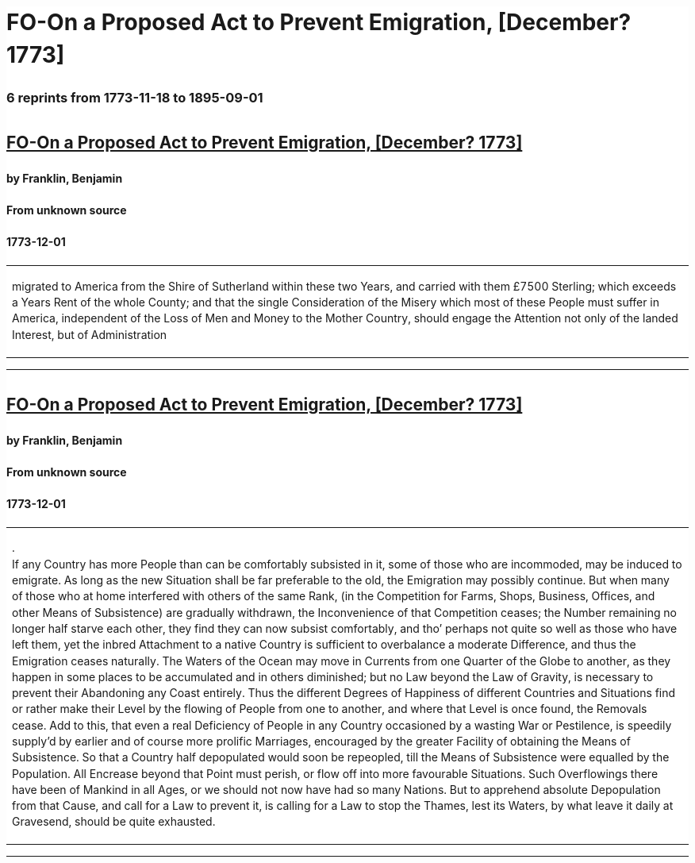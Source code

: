 
# FO-On a Proposed Act to Prevent Emigration, [December? 1773]

### 6 reprints from 1773-11-18 to 1895-09-01

## [FO-On a Proposed Act to Prevent Emigration, [December? 1773]](https://founders.archives.gov/documents/Franklin/01-20-02-0278)

#### by Franklin, Benjamin

#### From unknown source

#### 1773-12-01

<table style="width: 100%;"><tr><td style="width: 50%">

migrated to America from the Shire of Sutherland within these two Years, and carried with them £7500 Sterling; which exceeds a Years Rent of the whole County; and that the single Consideration of the Misery which most of these People must suffer in America, independent of the Loss of Men and Money to the Mother Country, should engage the Attention not only of the landed Interest, but of Administration
</td></tr></table>

---

## [FO-On a Proposed Act to Prevent Emigration, [December? 1773]](https://founders.archives.gov/documents/Franklin/01-20-02-0278)

#### by Franklin, Benjamin

#### From unknown source

#### 1773-12-01

<table style="width: 100%;"><tr><td style="width: 50%">

.  
If any Country has more People than can be comfortably subsisted in it, some of those who are incommoded, may be induced to emigrate. As long as the new Situation shall be far preferable to the old, the Emigration may possibly continue. But when many of those who at home interfered with others of the same Rank, (in the Competition for Farms, Shops, Business, Offices, and other Means of Subsistence) are gradually withdrawn, the Inconvenience of that Competition ceases; the Number remaining no longer half starve each other, they find they can now subsist comfortably, and tho’ perhaps not quite so well as those who have left them, yet the inbred Attachment to a native Country is sufficient to overbalance a moderate Difference, and thus the Emigration ceases naturally. The Waters of the Ocean may move in Currents from one Quarter of the Globe to another, as they happen in some places to be accumulated and in others diminished; but no Law beyond the Law of Gravity, is necessary to prevent their Abandoning any Coast entirely. Thus the different Degrees of Happiness of different Countries and Situations find or rather make their Level by the flowing of People from one to another, and where that Level is once found, the Removals cease. Add to this, that even a real Deficiency of People in any Country occasioned by a wasting War or Pestilence, is speedily supply’d by earlier and of course more prolific Marriages, encouraged by the greater Facility of obtaining the Means of Subsistence. So that a Country half depopulated would soon be repeopled, till the Means of Subsistence were equalled by the Population. All Encrease beyond that Point must perish, or flow off into more favourable Situations. Such Overflowings there have been of Mankind in all Ages, or we should not now have had so many Nations. But to apprehend absolute Depopulation from that Cause, and call for a Law to prevent it, is calling for a Law to stop the Thames, lest its Waters, by what leave it daily at Gravesend, should be quite exhausted.
</td></tr></table>

---